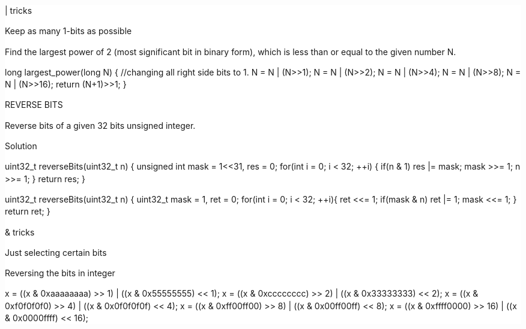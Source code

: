 
| tricks

Keep as many 1-bits as possible

Find the largest power of 2 (most significant bit in binary form), which is less than or equal to the given number N.

long largest_power(long N) {
    //changing all right side bits to 1.
    N = N | (N>>1);
    N = N | (N>>2);
    N = N | (N>>4);
    N = N | (N>>8);
    N = N | (N>>16);
    return (N+1)>>1;
}


REVERSE BITS

Reverse bits of a given 32 bits unsigned integer.

Solution

uint32_t reverseBits(uint32_t n) {
    unsigned int mask = 1<<31, res = 0;
    for(int i = 0; i < 32; ++i) {
        if(n & 1) res |= mask;
        mask >>= 1;
        n >>= 1;
    }
    return res;
}


uint32_t reverseBits(uint32_t n) {
        uint32_t mask = 1, ret = 0;
        for(int i = 0; i < 32; ++i){
                ret <<= 1;
                if(mask & n) ret |= 1;
                mask <<= 1;
        }
        return ret;
}


& tricks

Just selecting certain bits

Reversing the bits in integer

x = ((x & 0xaaaaaaaa) >> 1) | ((x & 0x55555555) << 1);
x = ((x & 0xcccccccc) >> 2) | ((x & 0x33333333) << 2);
x = ((x & 0xf0f0f0f0) >> 4) | ((x & 0x0f0f0f0f) << 4);
x = ((x & 0xff00ff00) >> 8) | ((x & 0x00ff00ff) << 8);
x = ((x & 0xffff0000) >> 16) | ((x & 0x0000ffff) << 16);
